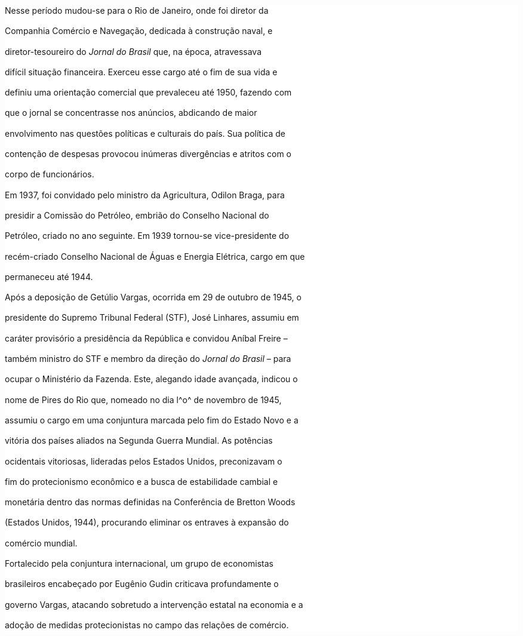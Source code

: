 Nesse período mudou-se para o Rio de Janeiro, onde foi diretor da

Companhia Comércio e Navegação, dedicada à construção naval, e

diretor-tesoureiro do *Jornal do Brasil* que, na época, atravessava

difícil situação financeira. Exerceu esse cargo até o fim de sua vida e

definiu uma orientação comercial que prevaleceu até 1950, fazendo com

que o jornal se concentrasse nos anúncios, abdicando de maior

envolvimento nas questões políticas e culturais do país. Sua política de

contenção de despesas provocou inúmeras divergências e atritos com o

corpo de funcionários.



Em 1937, foi convidado pelo ministro da Agricultura, Odilon Braga, para

presidir a Comissão do Petróleo, embrião do Conselho Nacional do

Petróleo, criado no ano seguinte. Em 1939 tornou-se vice-presidente do

recém-criado Conselho Nacional de Águas e Energia Elétrica, cargo em que

permaneceu até 1944.



Após a deposição de Getúlio Vargas, ocorrida em 29 de outubro de 1945, o

presidente do Supremo Tribunal Federal (STF), José Linhares, assumiu em

caráter provisório a presidência da República e convidou Aníbal Freire –

também ministro do STF e membro da direção do *Jornal do Brasil* – para

ocupar o Ministério da Fazenda. Este, alegando idade avançada, indicou o

nome de Pires do Rio que, nomeado no dia l^o^ de novembro de 1945,

assumiu o cargo em uma conjuntura marcada pelo fim do Estado Novo e a

vitória dos países aliados na Segunda Guerra Mundial. As potências

ocidentais vitoriosas, lideradas pelos Estados Unidos, preconizavam o

fim do protecionismo econômico e a busca de estabilidade cambial e

monetária dentro das normas definidas na Conferência de Bretton Woods

(Estados Unidos, 1944), procurando eliminar os entraves à expansão do

comércio mundial.



Fortalecido pela conjuntura internacional, um grupo de economistas

brasileiros encabeçado por Eugênio Gudin criticava profundamente o

governo Vargas, atacando sobretudo a intervenção estatal na economia e a

adoção de medidas protecionistas no campo das relações de comércio.
